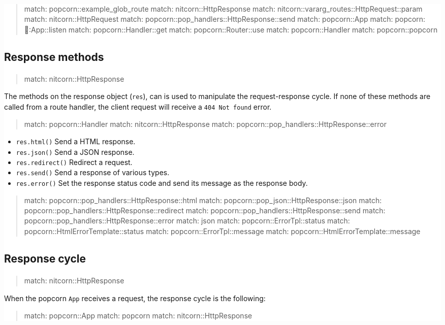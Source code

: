 
> match: popcorn::example_glob_route
> match: nitcorn::HttpResponse
> match: nitcorn::vararg_routes::HttpRequest::param
> match: nitcorn::HttpRequest
> match: popcorn::pop_handlers::HttpResponse::send
> match: popcorn::App
> match: popcorn::popcorn::App::listen
> match: popcorn::Handler::get
> match: popcorn::Router::use
> match: popcorn::Handler
> match: popcorn::popcorn

## Response methods


> match: nitcorn::HttpResponse

The methods on the response object (`res`), can is used to manipulate the
request-response cycle.
If none of these methods are called from a route handler, the client request will
receive a `404 Not found` error.


> match: popcorn::Handler
> match: nitcorn::HttpResponse
> match: popcorn::pop_handlers::HttpResponse::error

* `res.html()` Send a HTML response.
* `res.json()` Send a JSON response.
* `res.redirect()` Redirect a request.
* `res.send()` Send a response of various types.
* `res.error()` Set the response status code and send its message as the response body.


> match: popcorn::pop_handlers::HttpResponse::html
> match: popcorn::pop_json::HttpResponse::json
> match: popcorn::pop_handlers::HttpResponse::redirect
> match: popcorn::pop_handlers::HttpResponse::send
> match: popcorn::pop_handlers::HttpResponse::error
> match: json
> match: popcorn::ErrorTpl::status
> match: popcorn::HtmlErrorTemplate::status
> match: popcorn::ErrorTpl::message
> match: popcorn::HtmlErrorTemplate::message

## Response cycle


> match: nitcorn::HttpResponse

When the popcorn `App` receives a request, the response cycle is the following:


> match: popcorn::App
> match: popcorn
> match: nitcorn::HttpResponse
